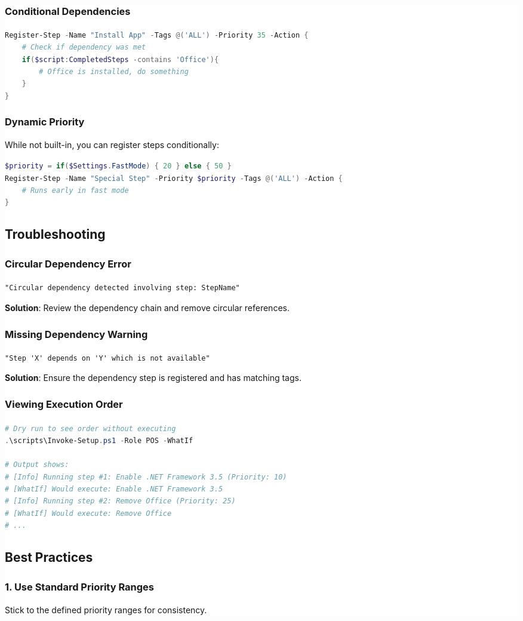 ### Conditional Dependencies
```powershell
Register-Step -Name "Install App" -Tags @('ALL') -Priority 35 -Action {
    # Check if dependency was met
    if($script:CompletedSteps -contains 'Office'){
        # Office is installed, do something
    }
}
```

### Dynamic Priority
While not built-in, you can register steps conditionally:
```powershell
$priority = if($Settings.FastMode) { 20 } else { 50 }
Register-Step -Name "Special Step" -Priority $priority -Tags @('ALL') -Action {
    # Runs early in fast mode
}
```

## Troubleshooting

### Circular Dependency Error
```
"Circular dependency detected involving step: StepName"
```
**Solution**: Review the dependency chain and remove circular references.

### Missing Dependency Warning
```
"Step 'X' depends on 'Y' which is not available"
```
**Solution**: Ensure the dependency step is registered and has matching tags.

### Viewing Execution Order
```powershell
# Dry run to see order without executing
.\scripts\Invoke-Setup.ps1 -Role POS -WhatIf

# Output shows:
# [Info] Running step #1: Enable .NET Framework 3.5 (Priority: 10)
# [WhatIf] Would execute: Enable .NET Framework 3.5
# [Info] Running step #2: Remove Office (Priority: 25)
# [WhatIf] Would execute: Remove Office
# ...
```

## Best Practices

### 1. Use Standard Priority Ranges
Stick to the defined priority ranges for consistency.
